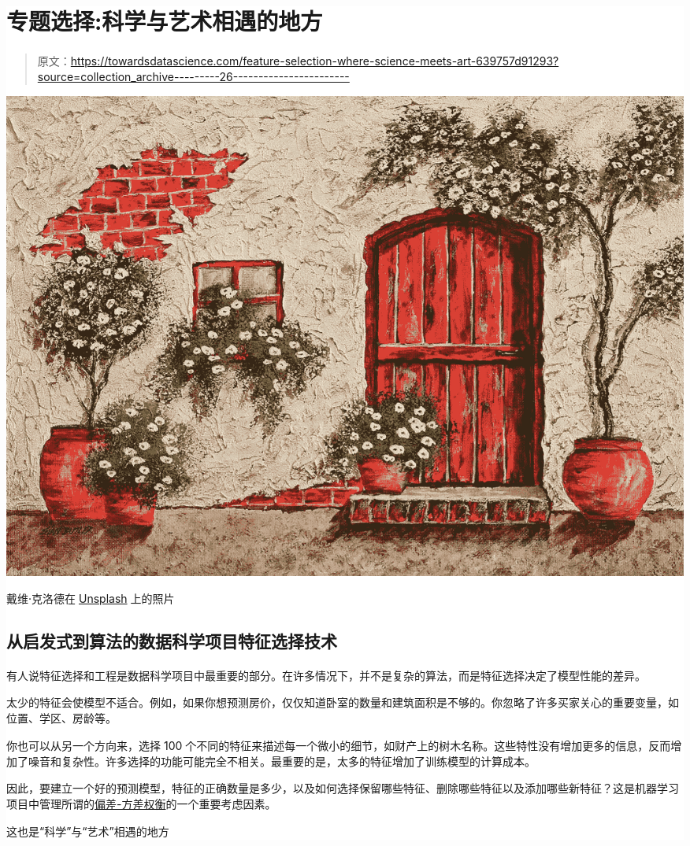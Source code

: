 # 专题选择:科学与艺术相遇的地方

> 原文：<https://towardsdatascience.com/feature-selection-where-science-meets-art-639757d91293?source=collection_archive---------26----------------------->

![](img/808d174ae3c45d977eb5b814480745eb.png)

戴维·克洛德在 [Unsplash](https://unsplash.com?utm_source=medium&utm_medium=referral) 上的照片

## 从启发式到算法的数据科学项目特征选择技术

有人说特征选择和工程是数据科学项目中最重要的部分。在许多情况下，并不是复杂的算法，而是特征选择决定了模型性能的差异。

太少的特征会使模型不适合。例如，如果你想预测房价，仅仅知道卧室的数量和建筑面积是不够的。你忽略了许多买家关心的重要变量，如位置、学区、房龄等。

你也可以从另一个方向来，选择 100 个不同的特征来描述每一个微小的细节，如财产上的树木名称。这些特性没有增加更多的信息，反而增加了噪音和复杂性。许多选择的功能可能完全不相关。最重要的是，太多的特征增加了训练模型的计算成本。

因此，要建立一个好的预测模型，特征的正确数量是多少，以及如何选择保留哪些特征、删除哪些特征以及添加哪些新特征？这是机器学习项目中管理所谓的[偏差-方差权衡](/bias-variance-tradeoff-in-machine-learning-an-intuition-da85228c5074)的一个重要考虑因素。

这也是“科学”与“艺术”相遇的地方
